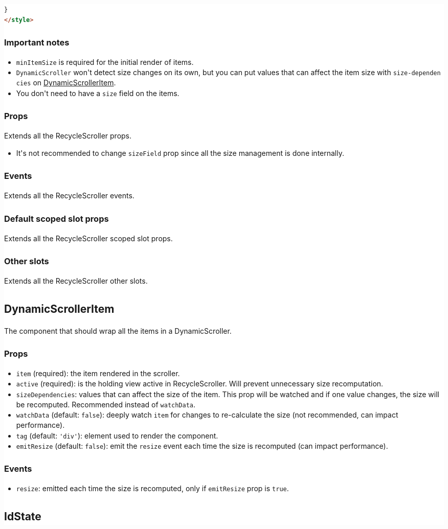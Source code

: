 ```html
}
</style>
```

### Important notes

- `minItemSize` is required for the initial render of items.
- `DynamicScroller` won't detect size changes on its own, but you can put values that can affect the item size with `size-dependencies` on [DynamicScrollerItem](#dynamicscrolleritem).
- You don't need to have a `size` field on the items.

### Props

Extends all the RecycleScroller props.

- It's not recommended to change `sizeField` prop since all the size management is done internally.

### Events

Extends all the RecycleScroller events.

### Default scoped slot props

Extends all the RecycleScroller scoped slot props.

### Other slots

Extends all the RecycleScroller other slots.

## DynamicScrollerItem

The component that should wrap all the items in a DynamicScroller.

### Props

- `item` (required): the item rendered in the scroller.
- `active` (required): is the holding view active in RecycleScroller. Will prevent unnecessary size recomputation.
- `sizeDependencies`: values that can affect the size of the item. This prop will be watched and if one value changes, the size will be recomputed. Recommended instead of `watchData`.
- `watchData` (default: `false`): deeply watch `item` for changes to re-calculate the size (not recommended, can impact performance).
- `tag` (default: `'div'`): element used to render the component.
- `emitResize` (default: `false`): emit the `resize` event each time the size is recomputed (can impact performance).

### Events

- `resize`: emitted each time the size is recomputed, only if `emitResize` prop is `true`.

## IdState
